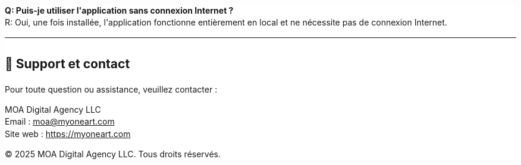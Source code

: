**Q: Puis-je utiliser l'application sans connexion Internet ?**  
R: Oui, une fois installée, l'application fonctionne entièrement en local et ne nécessite pas de connexion Internet.

---

## 📧 Support et contact

Pour toute question ou assistance, veuillez contacter :

MOA Digital Agency LLC  
Email : moa@myoneart.com  
Site web : https://myoneart.com

© 2025 MOA Digital Agency LLC. Tous droits réservés.